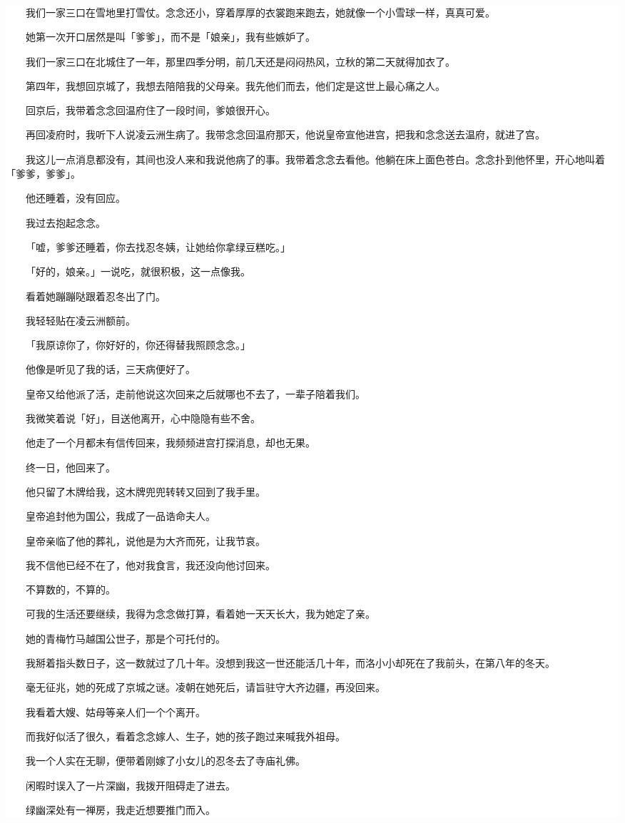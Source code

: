 &emsp;&emsp;我们一家三口在雪地里打雪仗。念念还小，穿着厚厚的衣裳跑来跑去，她就像一个小雪球一样，真真可爱。  
  
&emsp;&emsp;她第一次开口居然是叫「爹爹」，而不是「娘亲」，我有些嫉妒了。  
  
&emsp;&emsp;我们一家三口在北城住了一年，那里四季分明，前几天还是闷闷热风，立秋的第二天就得加衣了。  
  
&emsp;&emsp;第四年，我想回京城了，我想去陪陪我的父母亲。我先他们而去，他们定是这世上最心痛之人。  
  
&emsp;&emsp;回京后，我带着念念回温府住了一段时间，爹娘很开心。  
  
&emsp;&emsp;再回凌府时，我听下人说凌云洲生病了。我带念念回温府那天，他说皇帝宣他进宫，把我和念念送去温府，就进了宫。  
  
&emsp;&emsp;我这儿一点消息都没有，其间也没人来和我说他病了的事。我带着念念去看他。他躺在床上面色苍白。念念扑到他怀里，开心地叫着「爹爹，爹爹」。  
  
&emsp;&emsp;他还睡着，没有回应。  
  
&emsp;&emsp;我过去抱起念念。  
  
&emsp;&emsp;「嘘，爹爹还睡着，你去找忍冬姨，让她给你拿绿豆糕吃。」  
  
&emsp;&emsp;「好的，娘亲。」一说吃，就很积极，这一点像我。  
  
&emsp;&emsp;看着她蹦蹦哒跟着忍冬出了门。  
  
&emsp;&emsp;我轻轻贴在凌云洲额前。  
  
&emsp;&emsp;「我原谅你了，你好好的，你还得替我照顾念念。」  
  
&emsp;&emsp;他像是听见了我的话，三天病便好了。  
  
&emsp;&emsp;皇帝又给他派了活，走前他说这次回来之后就哪也不去了，一辈子陪着我们。  
  
&emsp;&emsp;我微笑着说「好」，目送他离开，心中隐隐有些不舍。  
  
&emsp;&emsp;他走了一个月都未有信传回来，我频频进宫打探消息，却也无果。  
  
&emsp;&emsp;终一日，他回来了。  
  
&emsp;&emsp;他只留了木牌给我，这木牌兜兜转转又回到了我手里。  
  
&emsp;&emsp;皇帝追封他为国公，我成了一品诰命夫人。  
  
&emsp;&emsp;皇帝亲临了他的葬礼，说他是为大齐而死，让我节哀。  
  
&emsp;&emsp;我不信他已经不在了，他对我食言，我还没向他讨回来。  
  
&emsp;&emsp;不算数的，不算的。  
  
&emsp;&emsp;可我的生活还要继续，我得为念念做打算，看着她一天天长大，我为她定了亲。  
  
&emsp;&emsp;她的青梅竹马越国公世子，那是个可托付的。  
  
&emsp;&emsp;我掰着指头数日子，这一数就过了几十年。没想到我这一世还能活几十年，而洛小小却死在了我前头，在第八年的冬天。  
  
&emsp;&emsp;毫无征兆，她的死成了京城之谜。凌朝在她死后，请旨驻守大齐边疆，再没回来。  
  
&emsp;&emsp;我看着大嫂、姑母等亲人们一个个离开。  
  
&emsp;&emsp;而我好似活了很久，看着念念嫁人、生子，她的孩子跑过来喊我外祖母。  
  
&emsp;&emsp;我一个人实在无聊，便带着刚嫁了小女儿的忍冬去了寺庙礼佛。  
  
&emsp;&emsp;闲暇时误入了一片深幽，我拨开阻碍走了进去。  
  
&emsp;&emsp;绿幽深处有一禅房，我走近想要推门而入。  
  